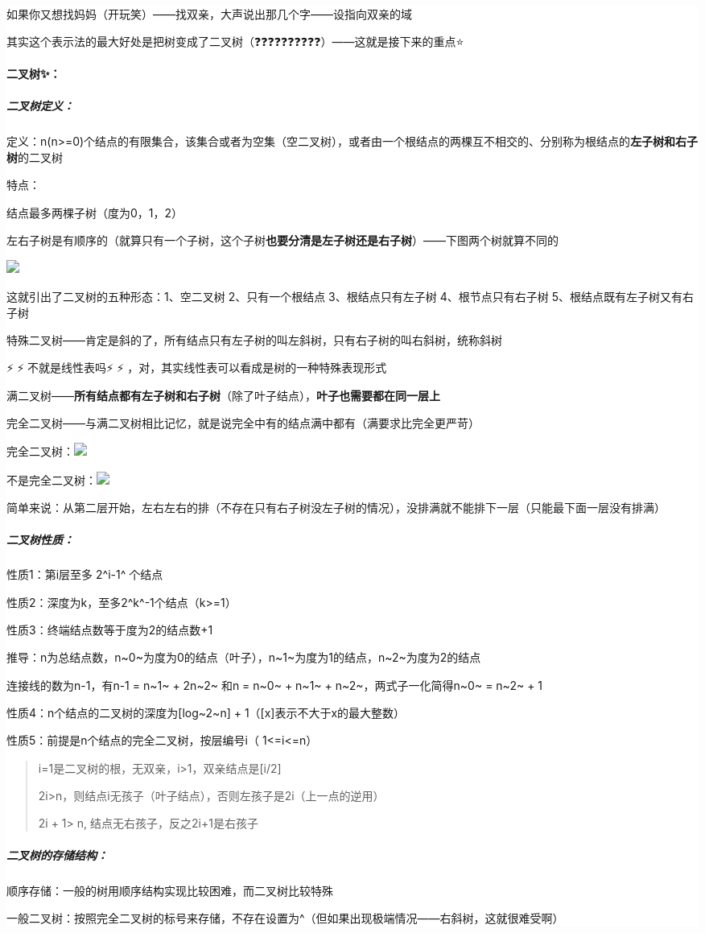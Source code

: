 如果你又想找妈妈（开玩笑）——找双亲，大声说出那几个字——设指向双亲的域

其实这个表示法的最大好处是把树变成了二叉树（❓❓❓❓❓❓❓❓❓❓）——这就是接下来的重点⭐

#### 二叉树✨：

##### 二叉树定义：

定义：n(n>=0)个结点的有限集合，该集合或者为空集（空二叉树），或者由一个根结点的两棵互不相交的、分别称为根结点的**左子树和右子树**的二叉树

特点：

结点最多两棵子树（度为0，1，2）

左右子树是有顺序的（就算只有一个子树，这个子树**也要分清是左子树还是右子树**）——下图两个树就算不同的

![](C:\Typora\picture\二叉树（一）.png)

这就引出了二叉树的五种形态：1、空二叉树 2、只有一个根结点 3、根结点只有左子树 4、根节点只有右子树 5、根结点既有左子树又有右子树

特殊二叉树——肯定是斜的了，所有结点只有左子树的叫左斜树，只有右子树的叫右斜树，统称斜树

⚡ ⚡ 不就是线性表吗⚡ ⚡ ，对，其实线性表可以看成是树的一种特殊表现形式

满二叉树——**所有结点都有左子树和右子树**（除了叶子结点），**叶子也需要都在同一层上**

完全二叉树——与满二叉树相比记忆，就是说完全中有的结点满中都有（满要求比完全更严苛）

完全二叉树：![](C:\Typora\picture\二叉树（三）.png)

不是完全二叉树：![](C:\Typora\picture\二叉树（二）.png)

简单来说：从第二层开始，左右左右的排（不存在只有右子树没左子树的情况），没排满就不能排下一层（只能最下面一层没有排满）

##### 二叉树性质：

性质1：第i层至多 2^i-1^ 个结点

性质2：深度为k，至多2^k^-1个结点（k>=1）

性质3：终端结点数等于度为2的结点数+1

推导：n为总结点数，n~0~为度为0的结点（叶子），n~1~为度为1的结点，n~2~为度为2的结点

连接线的数为n-1，有n-1 = n~1~ + 2n~2~ 和n = n~0~ + n~1~ + n~2~，两式子一化简得n~0~ = n~2~ + 1 

性质4：n个结点的二叉树的深度为[log~2~n] + 1（[x]表示不大于x的最大整数）

性质5：前提是n个结点的完全二叉树，按层编号i（ 1<=i<=n）

> i=1是二叉树的根，无双亲，i>1，双亲结点是[i/2]
>
> 2i>n，则结点i无孩子（叶子结点），否则左孩子是2i（上一点的逆用）
>
> 2i  + 1> n, 结点无右孩子，反之2i+1是右孩子

##### 二叉树的存储结构：

顺序存储：一般的树用顺序结构实现比较困难，而二叉树比较特殊

一般二叉树：按照完全二叉树的标号来存储，不存在设置为^（但如果出现极端情况——右斜树，这就很难受啊）        

